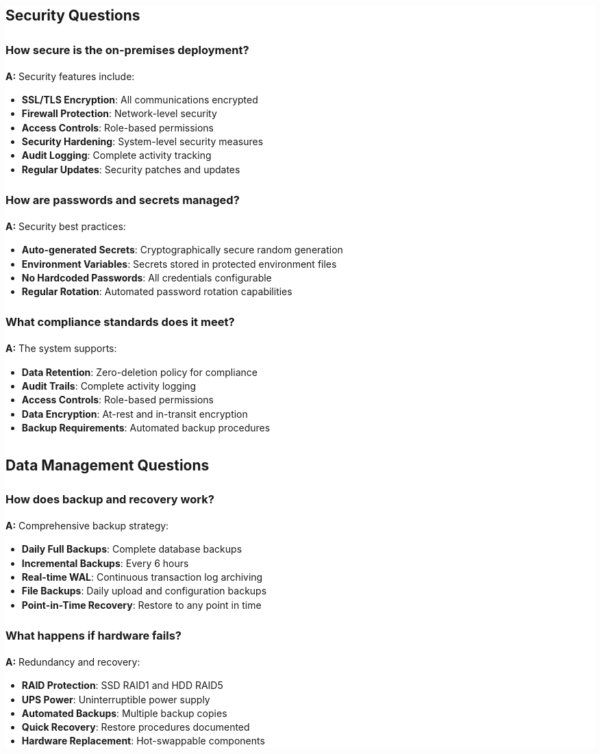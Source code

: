 ## Security Questions

### How secure is the on-premises deployment?

**A:** Security features include:

- **SSL/TLS Encryption**: All communications encrypted
- **Firewall Protection**: Network-level security
- **Access Controls**: Role-based permissions
- **Security Hardening**: System-level security measures
- **Audit Logging**: Complete activity tracking
- **Regular Updates**: Security patches and updates

### How are passwords and secrets managed?

**A:** Security best practices:

- **Auto-generated Secrets**: Cryptographically secure random generation
- **Environment Variables**: Secrets stored in protected environment files
- **No Hardcoded Passwords**: All credentials configurable
- **Regular Rotation**: Automated password rotation capabilities

### What compliance standards does it meet?

**A:** The system supports:

- **Data Retention**: Zero-deletion policy for compliance
- **Audit Trails**: Complete activity logging
- **Access Controls**: Role-based permissions
- **Data Encryption**: At-rest and in-transit encryption
- **Backup Requirements**: Automated backup procedures

## Data Management Questions

### How does backup and recovery work?

**A:** Comprehensive backup strategy:

- **Daily Full Backups**: Complete database backups
- **Incremental Backups**: Every 6 hours
- **Real-time WAL**: Continuous transaction log archiving
- **File Backups**: Daily upload and configuration backups
- **Point-in-Time Recovery**: Restore to any point in time

### What happens if hardware fails?

**A:** Redundancy and recovery:

- **RAID Protection**: SSD RAID1 and HDD RAID5
- **UPS Power**: Uninterruptible power supply
- **Automated Backups**: Multiple backup copies
- **Quick Recovery**: Restore procedures documented
- **Hardware Replacement**: Hot-swappable components
